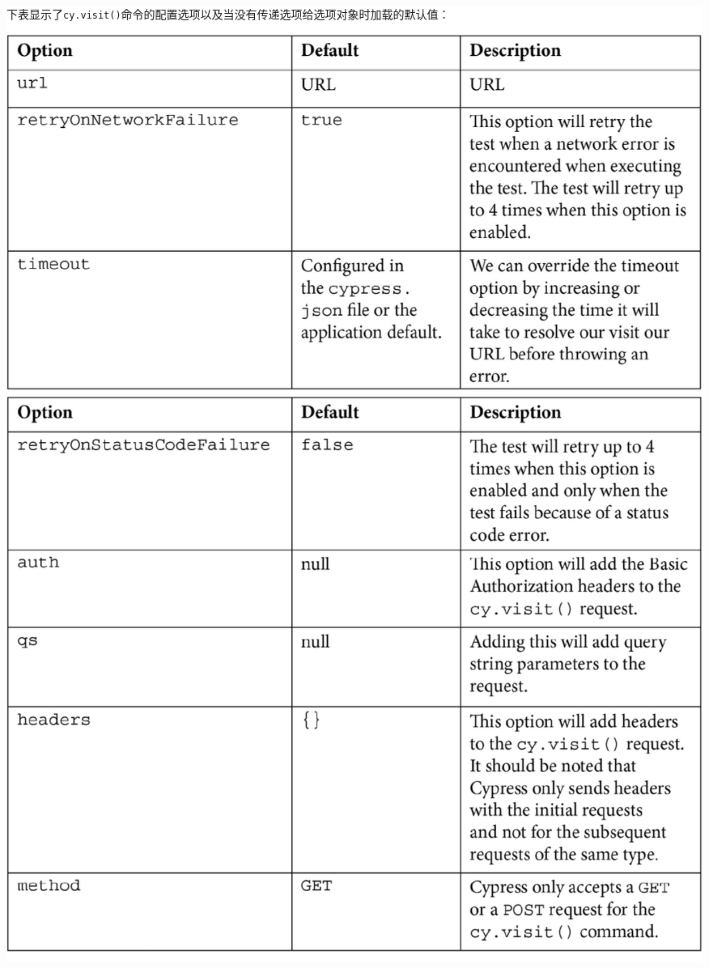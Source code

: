 下表显示了`cy.visit()`命令的配置选项以及当没有传递选项给选项对象时加载的默认值：

![](img/B15616_10_Table_1a.jpg)![](img/B15616_10_Table_1b.jpg)
